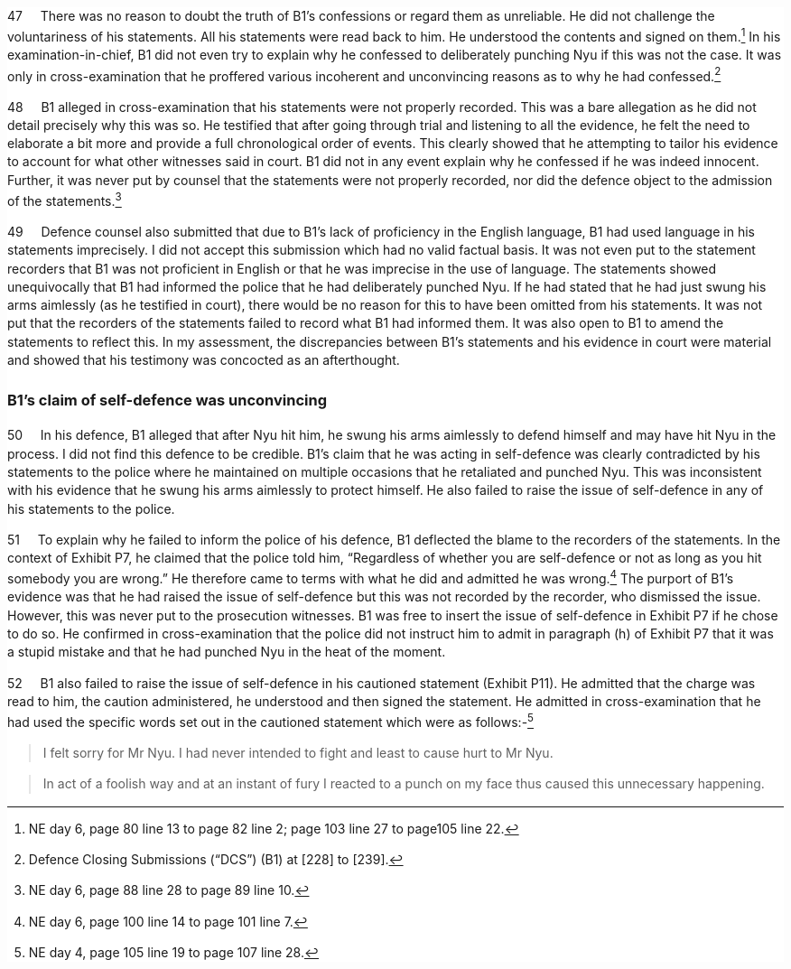 47     There was no reason to doubt the truth of B1’s confessions or regard them as unreliable. He did not challenge the voluntariness of his statements. All his statements were read back to him. He understood the contents and signed on them.[^21] In his examination-in-chief, B1 did not even try to explain why he confessed to deliberately punching Nyu if this was not the case. It was only in cross-examination that he proffered various incoherent and unconvincing reasons as to why he had confessed.[^22]

48     B1 alleged in cross-examination that his statements were not properly recorded. This was a bare allegation as he did not detail precisely why this was so. He testified that after going through trial and listening to all the evidence, he felt the need to elaborate a bit more and provide a full chronological order of events. This clearly showed that he attempting to tailor his evidence to account for what other witnesses said in court. B1 did not in any event explain why he confessed if he was indeed innocent. Further, it was never put by counsel that the statements were not properly recorded, nor did the defence object to the admission of the statements.[^23]

49     Defence counsel also submitted that due to B1’s lack of proficiency in the English language, B1 had used language in his statements imprecisely. I did not accept this submission which had no valid factual basis. It was not even put to the statement recorders that B1 was not proficient in English or that he was imprecise in the use of language. The statements showed unequivocally that B1 had informed the police that he had deliberately punched Nyu. If he had stated that he had just swung his arms aimlessly (as he testified in court), there would be no reason for this to have been omitted from his statements. It was not put that the recorders of the statements failed to record what B1 had informed them. It was also open to B1 to amend the statements to reflect this. In my assessment, the discrepancies between B1’s statements and his evidence in court were material and showed that his testimony was concocted as an afterthought.

### B1’s claim of self-defence was unconvincing

50     In his defence, B1 alleged that after Nyu hit him, he swung his arms aimlessly to defend himself and may have hit Nyu in the process. I did not find this defence to be credible. B1’s claim that he was acting in self-defence was clearly contradicted by his statements to the police where he maintained on multiple occasions that he retaliated and punched Nyu. This was inconsistent with his evidence that he swung his arms aimlessly to protect himself. He also failed to raise the issue of self-defence in any of his statements to the police.

51     To explain why he failed to inform the police of his defence, B1 deflected the blame to the recorders of the statements. In the context of Exhibit P7, he claimed that the police told him, “Regardless of whether you are self-defence or not as long as you hit somebody you are wrong.” He therefore came to terms with what he did and admitted he was wrong.[^24] The purport of B1’s evidence was that he had raised the issue of self-defence but this was not recorded by the recorder, who dismissed the issue. However, this was never put to the prosecution witnesses. B1 was free to insert the issue of self-defence in Exhibit P7 if he chose to do so. He confirmed in cross-examination that the police did not instruct him to admit in paragraph (h) of Exhibit P7 that it was a stupid mistake and that he had punched Nyu in the heat of the moment.

52     B1 also failed to raise the issue of self-defence in his cautioned statement (Exhibit P11). He admitted that the charge was read to him, the caution administered, he understood and then signed the statement. He admitted in cross-examination that he had used the specific words set out in the cautioned statement which were as follows:-[^25]

> I felt sorry for Mr Nyu. I had never intended to fight and least to cause hurt to Mr Nyu.

> In act of a foolish way and at an instant of fury I reacted to a punch on my face thus caused this unnecessary happening.


[^1]: NE day 1, pages 17-20.
[^2]: NE day 1, page 21, lines 2-30; page 31 line 28 to page 33 line 9.
[^3]: NE day 1, page 33 line 17 to page 52 line 29.
[^4]: NE day 4, page 6, lines 15-25; page 7, lines 19-23; page 11, lines 19-22.
[^5]: NE day 4, pages 10 -11; page 14, lines 2-24.
[^6]: NE day 4, page 52, lines 4-17.
[^7]: NE day 4, page 48, lines 3-13; page 54 line 30 to page 55 line 15; page 55 lines, 29-32; page 56, lines 16-17.
[^8]: NE day 6, pages 2 line 25 to page 6 line 9.
[^9]: NE day 6, page 7 line 31 to page 8 line 32; page 24, lines 6-13.
[^10]: NE day 6, page 9 line 2 to page 10 line 12.
[^11]: NE day 6, page 10 line 13 to page 12 line 29; page 30, lines 2-6; page 31, lines 12-16.
[^12]: NE day 6, page 12 line 31 to page 14 line 28.
[^13]: NE day 6, page 15 line 4 to page 17 line 17.
[^14]: NE day 7, page 3 line 18 to page 7 line 32.
[^15]: NE day 7, page 14 line 6 to page 20 line 31.
[^16]: NE day 7, page 21 line 11 to page 24 line 19.
[^17]: NE day 7, page 24 line 30 to page 32 line 17.
[^18]: NE day 7, page 33 line 9 to page 41 line 19.
[^19]: Prosecution Closing Submissions (“PCS”) at \[69\].
[^20]: The court was able to take judicial notice of Nyu’s SOF. The discrepancies were brought to the attention of the parties, but they did not wish to make further submissions.
[^21]: NE day 6, page 80 line 13 to page 82 line 2; page 103 line 27 to page105 line 22.
[^22]: Defence Closing Submissions (“DCS”) (B1) at \[228\] to \[239\].
[^23]: NE day 6, page 88 line 28 to page 89 line 10.
[^24]: NE day 6, page 100 line 14 to page 101 line 7.
[^25]: NE day 4, page 105 line 19 to page 107 line 28.
[^26]: DCS (B2) at \[69\]-\[73\].
[^27]: NE day 4, page 28, lines 21-31.
[^28]: NE day 4, page 24 line 29 to page 25 line 3.
[^29]: NE day 11, page 12 line 25 to page 24 line 33.
[^30]: NE day 11, page 2 line 19 to page 5 line 24.